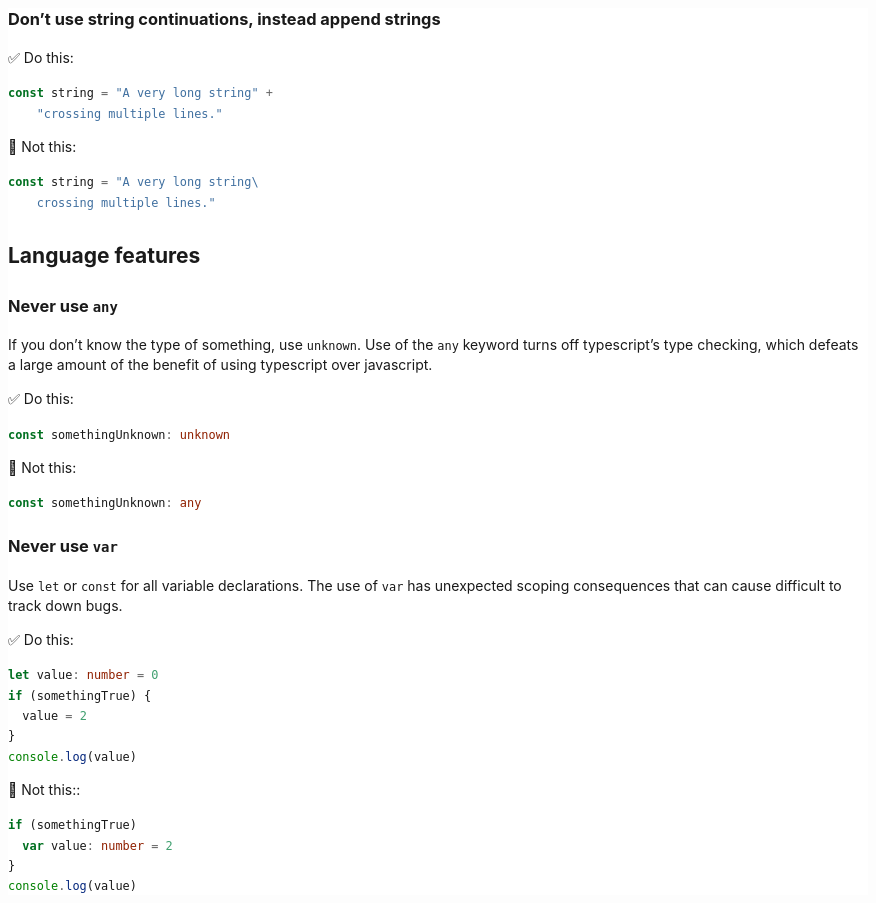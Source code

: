 ### Don’t use string continuations, instead append strings

✅ Do this:

```ts
const string = "A very long string" +
    "crossing multiple lines."
```

🚫 Not this:

```ts
const string = "A very long string\
    crossing multiple lines."
```

## Language features

### Never use `any`

If you don’t know the type of something, use `unknown`. Use of the `any` keyword turns off typescript’s type checking, which defeats a large amount of the benefit of using typescript over javascript.

✅ Do this:

```ts
const somethingUnknown: unknown
```

🚫 Not this:

```ts
const somethingUnknown: any
```

### Never use `var`

Use `let` or `const` for all variable declarations. The use of `var` has unexpected scoping consequences that can cause difficult to track down bugs.

✅ Do this:

```ts
let value: number = 0
if (somethingTrue) {
  value = 2
}
console.log(value)
```

🚫 Not this::

```ts
if (somethingTrue)
  var value: number = 2
}
console.log(value)
```
